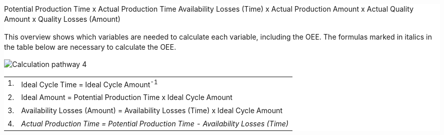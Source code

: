 </tr>
<tr>
<td>Potential Production Time</td>
<td>x</td>
</tr>
<tr>
<td>Actual Production Time</td>
<td></td>
</tr>
<tr>
<td>Availability Losses (Time)</td>
<td>x</td>
</tr>
<tr>
<td>Actual Production Amount</td>
<td>x</td>
</tr>
<tr>
<td>Actual Quality Amount</td>
<td>x</td>
</tr>
<tr>
<td>Quality Losses (Amount)</td>
<td></td>
</tr>
</tbody>
</table>

This overview shows which variables are needed to calculate each variable, including the OEE. The formulas marked in italics in the table below are necessary to calculate the OEE.

![Calculation pathway 4](/images/oee/theory/theory-calculation-pathway-4.png)

<table>
<tr>
<td>
1.
</td>
<td>
Ideal Cycle Time = Ideal Cycle Amount<sup>-1</sup>
</td>
</tr>
<tr>
<td>
2.
</td>
<td>
Ideal Amount = Potential Production Time x Ideal Cycle Amount
</td>
</tr>
<tr>
<td>
3.
</td>
<td>
Availability Losses (Amount) = Availability Losses (Time) x Ideal Cycle Amount
</td>
</tr>
<tr>
<td>
4.
</td>
<td>
<i>Actual Production Time = Potential Production Time - Availability Losses (Time)</i>